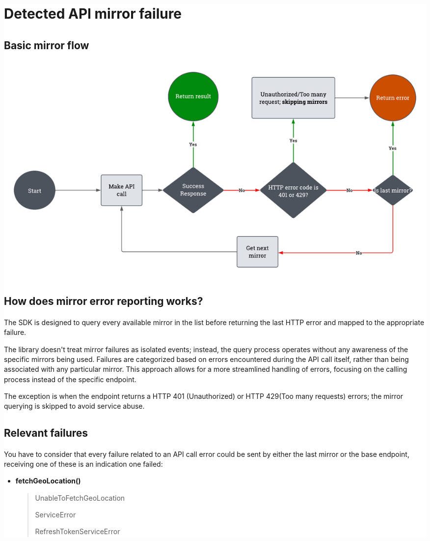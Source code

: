# Detected API mirror failure

## Basic mirror flow

![Mirrors flow](./assets/mirrors%20flow.png)

## How does mirror error reporting works?

The SDK is designed to query every available mirror in the list before returning
the last HTTP error and mapped to the appropriate failure.

The library doesn't treat mirror failures as isolated events; instead, the query process operates
without any awareness of the specific mirrors being used. Failures are categorized based on errors
encountered during the API call itself, rather than being associated with any particular mirror. 
This approach allows for a more streamlined handling of errors, focusing on the calling process
instead of the specific endpoint.

The exception is when the endpoint returns a HTTP 401 (Unauthorized) or HTTP 429(Too many requests) 
errors; the mirror querying is skipped to avoid service abuse.

## Relevant failures

You have to consider that every failure related to an API call error could be sent by either the
last mirror or the base endpoint, receiving one of these is an indication one failed:

* **fetchGeoLocation()**
    > UnableToFetchGeoLocation
    > 
    > ServiceError
    > 
    > RefreshTokenServiceError
